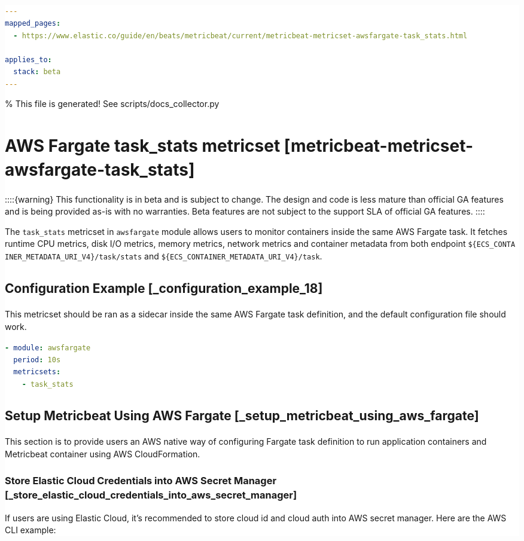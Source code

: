 ```yaml
---
mapped_pages:
  - https://www.elastic.co/guide/en/beats/metricbeat/current/metricbeat-metricset-awsfargate-task_stats.html

applies_to:
  stack: beta
---
```


% This file is generated! See scripts/docs_collector.py

# AWS Fargate task_stats metricset [metricbeat-metricset-awsfargate-task_stats]

::::{warning}
This functionality is in beta and is subject to change. The design and code is less mature than official GA features and is being provided as-is with no warranties. Beta features are not subject to the support SLA of official GA features.
::::


The `task_stats` metricset in `awsfargate` module allows users to monitor containers inside the same AWS Fargate task. It fetches runtime CPU metrics, disk I/O metrics, memory metrics, network metrics and container metadata from both endpoint `${ECS_CONTAINER_METADATA_URI_V4}/task/stats` and `${ECS_CONTAINER_METADATA_URI_V4}/task`.


## Configuration Example [_configuration_example_18]

This metricset should be ran as a sidecar inside the same AWS Fargate task definition, and the default configuration file should work.

```yaml
- module: awsfargate
  period: 10s
  metricsets:
    - task_stats
```


## Setup Metricbeat Using AWS Fargate [_setup_metricbeat_using_aws_fargate]

This section is to provide users an AWS native way of configuring Fargate task definition to run application containers and Metricbeat container using AWS CloudFormation.


### Store Elastic Cloud Credentials into AWS Secret Manager [_store_elastic_cloud_credentials_into_aws_secret_manager]

If users are using Elastic Cloud, it’s recommended to store cloud id and cloud auth into AWS secret manager. Here are the AWS CLI example:
